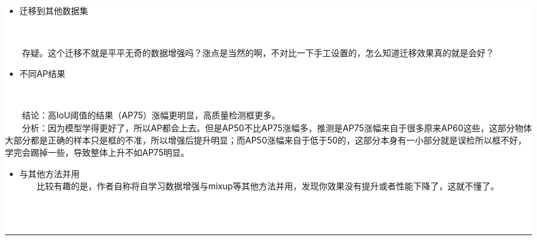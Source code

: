* 迁移到其他数据集 
<center><img src="http://chaserblog.test.upcdn.net/blogs/paper/Learning-Data-Augmentation-Strategies-for-Object-Detection/exp5.png" alt="" style="width:80%" /></center>

&emsp;&emsp;存疑。这个迁移不就是平平无奇的数据增强吗？涨点是当然的啊，不对比一下手工设置的，怎么知道迁移效果真的就是会好？

* 不同AP结果    
<center><img src="http://chaserblog.test.upcdn.net/blogs/paper/Learning-Data-Augmentation-Strategies-for-Object-Detection/exp6.png" alt="" style="width:40%" /></center>

&emsp;&emsp;结论：高IoU阈值的结果（AP75）涨幅更明显，高质量检测框更多。        
&emsp;&emsp;分析：因为模型学得更好了，所以AP都会上去。但是AP50不比AP75涨幅多，推测是AP75涨幅来自于很多原来AP60这些，这部分物体大部分都是正确的样本只是框的不准，所以增强后提升明显；而AP50涨幅来自于低于50的，这部分本身有一小部分就是误检所以框不好，学完会踢掉一些，导致整体上升不如AP75明显。    

* 与其他方法并用  
&emsp;&emsp;比较有趣的是，作者自称将自学习数据增强与mixup等其他方法并用，发现你效果没有提升或者性能下降了，这就不懂了。




<br>
<br>
<hr />
